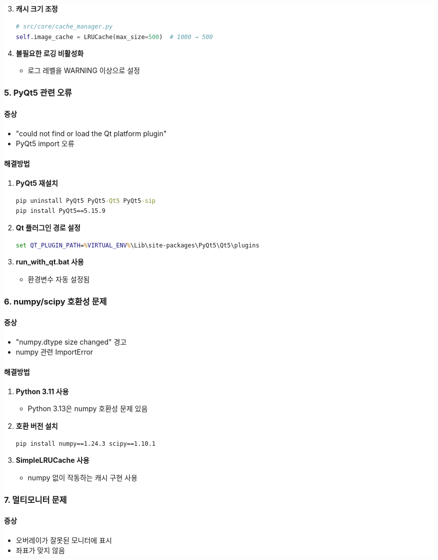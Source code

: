 3. **캐시 크기 조정**
   ```python
   # src/core/cache_manager.py
   self.image_cache = LRUCache(max_size=500)  # 1000 → 500
   ```

4. **불필요한 로깅 비활성화**
   - 로그 레벨을 WARNING 이상으로 설정

### 5. PyQt5 관련 오류

#### 증상
- "could not find or load the Qt platform plugin"
- PyQt5 import 오류

#### 해결방법

1. **PyQt5 재설치**
   ```cmd
   pip uninstall PyQt5 PyQt5-Qt5 PyQt5-sip
   pip install PyQt5==5.15.9
   ```

2. **Qt 플러그인 경로 설정**
   ```cmd
   set QT_PLUGIN_PATH=%VIRTUAL_ENV%\Lib\site-packages\PyQt5\Qt5\plugins
   ```

3. **run_with_qt.bat 사용**
   - 환경변수 자동 설정됨

### 6. numpy/scipy 호환성 문제

#### 증상
- "numpy.dtype size changed" 경고
- numpy 관련 ImportError

#### 해결방법

1. **Python 3.11 사용**
   - Python 3.13은 numpy 호환성 문제 있음

2. **호환 버전 설치**
   ```cmd
   pip install numpy==1.24.3 scipy==1.10.1
   ```

3. **SimpleLRUCache 사용**
   - numpy 없이 작동하는 캐시 구현 사용

### 7. 멀티모니터 문제

#### 증상
- 오버레이가 잘못된 모니터에 표시
- 좌표가 맞지 않음
